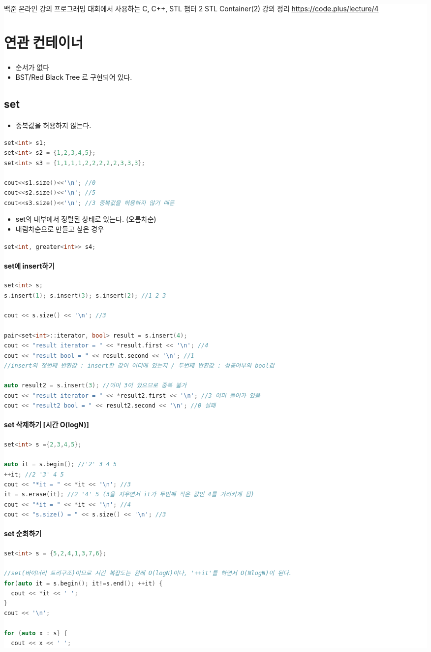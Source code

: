 백준 온라인 강의
프로그래밍 대회에서 사용하는 C, C++, STL
챕터 2 STL Container(2) 강의 정리 https://code.plus/lecture/4

# 연관 컨테이너
- 순서가 없다
- BST/Red Black Tree 로 구현되어 있다.
## set
- 중복값을 허용하지 않는다.
```c
set<int> s1;
set<int> s2 = {1,2,3,4,5};
set<int> s3 = {1,1,1,1,2,2,2,2,2,3,3,3};

cout<<s1.size()<<'\n'; //0
cout<<s2.size()<<'\n'; //5
cout<<s3.size()<<'\n'; //3 중복값을 허용하지 않기 때문
```
- set의 내부에서 정렬된 상태로 있는다. (오름차순)
- 내림차순으로 만들고 싶은 경우
```c
set<int, greater<int>> s4;
```
#### set에 insert하기
```c
set<int> s;
s.insert(1); s.insert(3); s.insert(2); //1 2 3 

cout << s.size() << '\n'; //3

pair<set<int>::iterator, bool> result = s.insert(4);
cout << "result iterator = " << *result.first << '\n'; //4
cout << "result bool = " << result.second << '\n'; //1 
//insert의 첫번째 반환값 : insert한 값이 어디에 있는지 / 두번째 반환값 : 성공여부의 bool값

auto result2 = s.insert(3); //이미 3이 있으므로 중복 불가
cout << "result iterator = " << *result2.first << '\n'; //3 이미 들어가 있음
cout << "result2 bool = " << result2.second << '\n'; //0 실패
```
#### set 삭제하기 [시간 O(logN)]
```c
set<int> s ={2,3,4,5};

auto it = s.begin(); //'2' 3 4 5
++it; //2 '3' 4 5 
cout << "*it = " << *it << '\n'; //3
it = s.erase(it); //2 '4' 5 (3을 지우면서 it가 두번째 작은 값인 4를 가리키게 됨)
cout << "*it = " << *it << '\n'; //4
cout << "s.size() = " << s.size() << '\n'; //3 
```
#### set 순회하기
```c
set<int> s = {5,2,4,1,3,7,6};

//set(바이너리 트리구조)이므로 시간 복잡도는 원래 O(logN)이나, '++it'를 하면서 O(NlogN)이 된다.
for(auto it = s.begin(); it!=s.end(); ++it) {
  cout << *it << ' ';
}
cout << '\n';

for (auto x : s} {
  cout << x << ' ';
```
